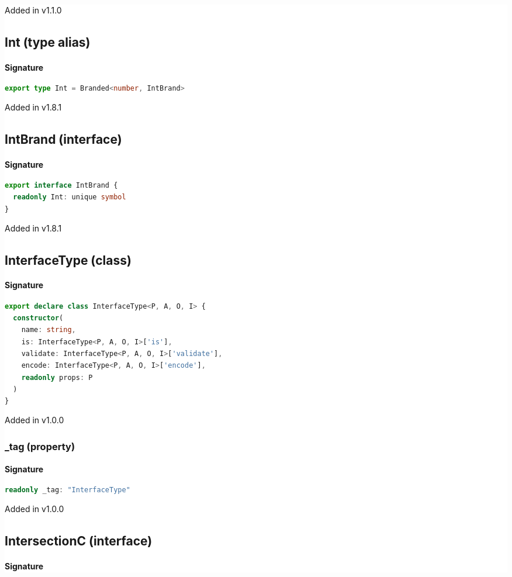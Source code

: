 Added in v1.1.0

## Int (type alias)

**Signature**

```ts
export type Int = Branded<number, IntBrand>
```

Added in v1.8.1

## IntBrand (interface)

**Signature**

```ts
export interface IntBrand {
  readonly Int: unique symbol
}
```

Added in v1.8.1

## InterfaceType (class)

**Signature**

```ts
export declare class InterfaceType<P, A, O, I> {
  constructor(
    name: string,
    is: InterfaceType<P, A, O, I>['is'],
    validate: InterfaceType<P, A, O, I>['validate'],
    encode: InterfaceType<P, A, O, I>['encode'],
    readonly props: P
  )
}
```

Added in v1.0.0

### \_tag (property)

**Signature**

```ts
readonly _tag: "InterfaceType"
```

Added in v1.0.0

## IntersectionC (interface)

**Signature**


  [key: string]: Any
  [key: string]: Mixed